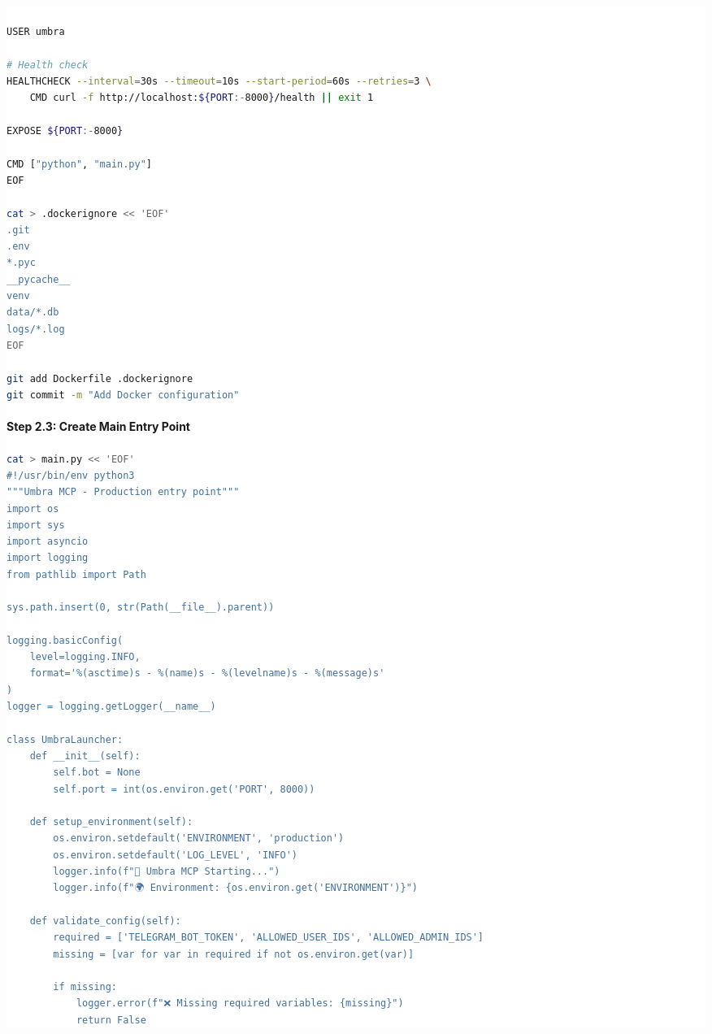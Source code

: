 ```bash

USER umbra

# Health check
HEALTHCHECK --interval=30s --timeout=10s --start-period=60s --retries=3 \
    CMD curl -f http://localhost:${PORT:-8000}/health || exit 1

EXPOSE ${PORT:-8000}

CMD ["python", "main.py"]
EOF

cat > .dockerignore << 'EOF'
.git
.env
*.pyc
__pycache__
venv
data/*.db
logs/*.log
EOF

git add Dockerfile .dockerignore
git commit -m "Add Docker configuration"
```

#### Step 2.3: Create Main Entry Point

```bash
cat > main.py << 'EOF'
#!/usr/bin/env python3
"""Umbra MCP - Production entry point"""
import os
import sys
import asyncio
import logging
from pathlib import Path

sys.path.insert(0, str(Path(__file__).parent))

logging.basicConfig(
    level=logging.INFO,
    format='%(asctime)s - %(name)s - %(levelname)s - %(message)s'
)
logger = logging.getLogger(__name__)

class UmbraLauncher:
    def __init__(self):
        self.bot = None
        self.port = int(os.environ.get('PORT', 8000))
        
    def setup_environment(self):
        os.environ.setdefault('ENVIRONMENT', 'production')
        os.environ.setdefault('LOG_LEVEL', 'INFO')
        logger.info(f"🤖 Umbra MCP Starting...")
        logger.info(f"🌍 Environment: {os.environ.get('ENVIRONMENT')}")
        
    def validate_config(self):
        required = ['TELEGRAM_BOT_TOKEN', 'ALLOWED_USER_IDS', 'ALLOWED_ADMIN_IDS']
        missing = [var for var in required if not os.environ.get(var)]
        
        if missing:
            logger.error(f"❌ Missing required variables: {missing}")
            return False
```